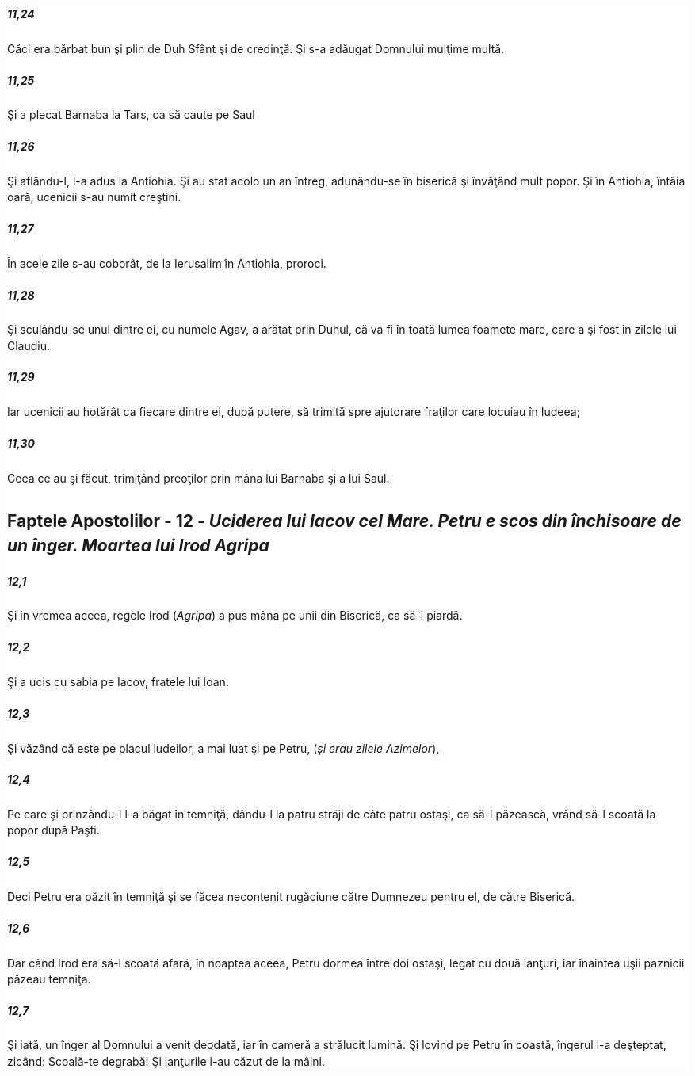 ##### 11,24
Căci era bărbat bun şi plin de Duh Sfânt şi de credinţă. Şi s-a adăugat Domnului mulţime multă.

##### 11,25
Şi a plecat Barnaba la Tars, ca să caute pe Saul

##### 11,26
Şi aflându-l, l-a adus la Antiohia. Şi au stat acolo un an întreg, adunându-se în biserică şi învăţând mult popor. Şi în Antiohia, întâia oară, ucenicii s-au numit creştini.

##### 11,27
În acele zile s-au coborât, de la Ierusalim în Antiohia, proroci.

##### 11,28
Şi sculându-se unul dintre ei, cu numele Agav, a arătat prin Duhul, că va fi în toată lumea foamete mare, care a şi fost în zilele lui Claudiu.

##### 11,29
Iar ucenicii au hotărât ca fiecare dintre ei, după putere, să trimită spre ajutorare fraţilor care locuiau în Iudeea;

##### 11,30
Ceea ce au şi făcut, trimiţând preoţilor prin mâna lui Barnaba şi a lui Saul.


## Faptele Apostolilor - 12 - *Uciderea lui Iacov cel Mare. Petru e scos din închisoare de un înger. Moartea lui Irod Agripa*

##### 12,1
Şi în vremea aceea, regele Irod (*Agripa*) a pus mâna pe unii din Biserică, ca să-i piardă.

##### 12,2
Şi a ucis cu sabia pe Iacov, fratele lui Ioan.

##### 12,3
Şi văzând că este pe placul iudeilor, a mai luat şi pe Petru, (*şi erau zilele Azimelor*),

##### 12,4
Pe care şi prinzându-l l-a băgat în temniţă, dându-l la patru străji de câte patru ostaşi, ca să-l păzească, vrând să-l scoată la popor după Paşti.

##### 12,5
Deci Petru era păzit în temniţă şi se făcea necontenit rugăciune către Dumnezeu pentru el, de către Biserică.

##### 12,6
Dar când Irod era să-l scoată afară, în noaptea aceea, Petru dormea între doi ostaşi, legat cu două lanţuri, iar înaintea uşii paznicii păzeau temniţa.

##### 12,7
Şi iată, un înger al Domnului a venit deodată, iar în cameră a strălucit lumină. Şi lovind pe Petru în coastă, îngerul l-a deşteptat, zicând: Scoală-te degrabă! Şi lanţurile i-au căzut de la mâini.
